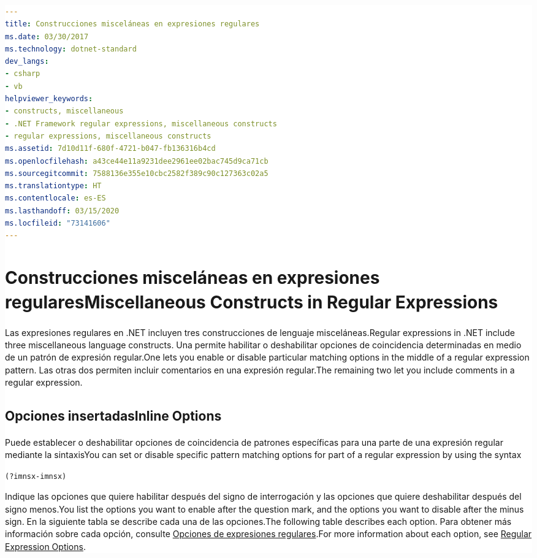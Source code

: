 ```yaml
---
title: Construcciones misceláneas en expresiones regulares
ms.date: 03/30/2017
ms.technology: dotnet-standard
dev_langs:
- csharp
- vb
helpviewer_keywords:
- constructs, miscellaneous
- .NET Framework regular expressions, miscellaneous constructs
- regular expressions, miscellaneous constructs
ms.assetid: 7d10d11f-680f-4721-b047-fb136316b4cd
ms.openlocfilehash: a43ce44e11a9231dee2961ee02bac745d9ca71cb
ms.sourcegitcommit: 7588136e355e10cbc2582f389c90c127363c02a5
ms.translationtype: HT
ms.contentlocale: es-ES
ms.lasthandoff: 03/15/2020
ms.locfileid: "73141606"
---
```

# <a name="miscellaneous-constructs-in-regular-expressions"></a><span data-ttu-id="34506-102">Construcciones misceláneas en expresiones regulares</span><span class="sxs-lookup"><span data-stu-id="34506-102">Miscellaneous Constructs in Regular Expressions</span></span>
<span data-ttu-id="34506-103">Las expresiones regulares en .NET incluyen tres construcciones de lenguaje misceláneas.</span><span class="sxs-lookup"><span data-stu-id="34506-103">Regular expressions in .NET include three miscellaneous language constructs.</span></span> <span data-ttu-id="34506-104">Una permite habilitar o deshabilitar opciones de coincidencia determinadas en medio de un patrón de expresión regular.</span><span class="sxs-lookup"><span data-stu-id="34506-104">One lets you enable or disable particular matching options in the middle of a regular expression pattern.</span></span> <span data-ttu-id="34506-105">Las otras dos permiten incluir comentarios en una expresión regular.</span><span class="sxs-lookup"><span data-stu-id="34506-105">The remaining two let you include comments in a regular expression.</span></span>  
  
## <a name="inline-options"></a><span data-ttu-id="34506-106">Opciones insertadas</span><span class="sxs-lookup"><span data-stu-id="34506-106">Inline Options</span></span>  
 <span data-ttu-id="34506-107">Puede establecer o deshabilitar opciones de coincidencia de patrones específicas para una parte de una expresión regular mediante la sintaxis</span><span class="sxs-lookup"><span data-stu-id="34506-107">You can set or disable specific pattern matching options for part of a regular expression by using the syntax</span></span>  
  
`(?imnsx-imnsx)`  
  
 <span data-ttu-id="34506-108">Indique las opciones que quiere habilitar después del signo de interrogación y las opciones que quiere deshabilitar después del signo menos.</span><span class="sxs-lookup"><span data-stu-id="34506-108">You list the options you want to enable after the question mark, and the options you want to disable after the minus sign.</span></span> <span data-ttu-id="34506-109">En la siguiente tabla se describe cada una de las opciones.</span><span class="sxs-lookup"><span data-stu-id="34506-109">The following table describes each option.</span></span> <span data-ttu-id="34506-110">Para obtener más información sobre cada opción, consulte [Opciones de expresiones regulares](../../../docs/standard/base-types/regular-expression-options.md).</span><span class="sxs-lookup"><span data-stu-id="34506-110">For more information about each option, see [Regular Expression Options](../../../docs/standard/base-types/regular-expression-options.md).</span></span>  
  